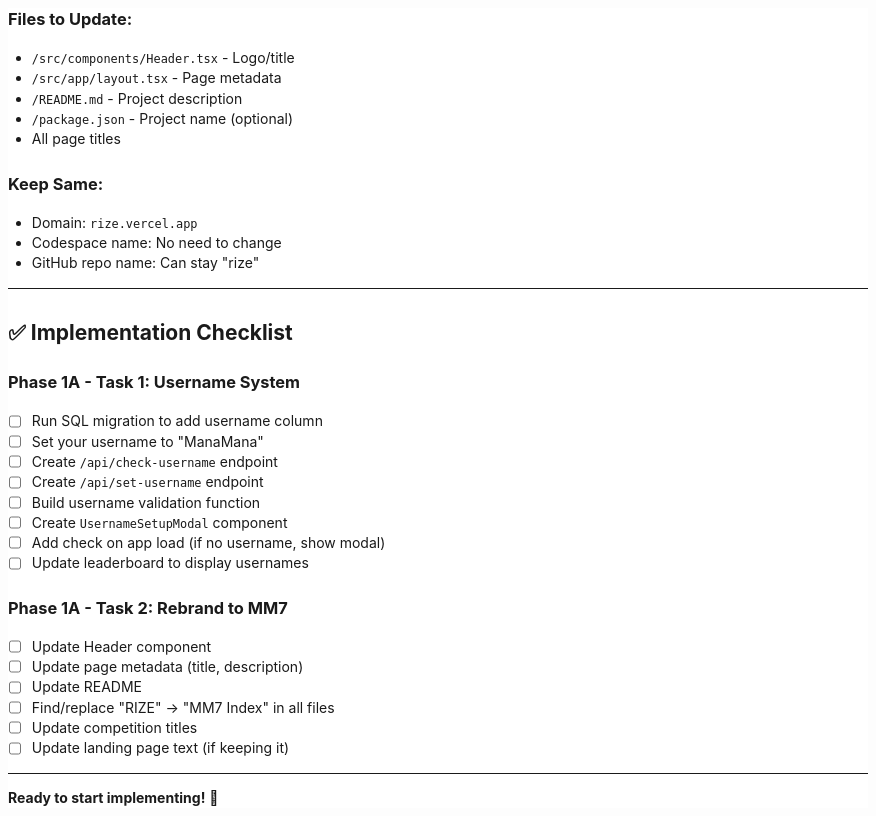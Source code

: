 ### **Files to Update:**
- `/src/components/Header.tsx` - Logo/title
- `/src/app/layout.tsx` - Page metadata
- `/README.md` - Project description
- `/package.json` - Project name (optional)
- All page titles

### **Keep Same:**
- Domain: `rize.vercel.app`
- Codespace name: No need to change
- GitHub repo name: Can stay "rize"

---

## ✅ Implementation Checklist

### **Phase 1A - Task 1: Username System**
- [ ] Run SQL migration to add username column
- [ ] Set your username to "ManaMana"
- [ ] Create `/api/check-username` endpoint
- [ ] Create `/api/set-username` endpoint
- [ ] Build username validation function
- [ ] Create `UsernameSetupModal` component
- [ ] Add check on app load (if no username, show modal)
- [ ] Update leaderboard to display usernames

### **Phase 1A - Task 2: Rebrand to MM7**
- [ ] Update Header component
- [ ] Update page metadata (title, description)
- [ ] Update README
- [ ] Find/replace "RIZE" → "MM7 Index" in all files
- [ ] Update competition titles
- [ ] Update landing page text (if keeping it)

---

**Ready to start implementing!** 🚀
